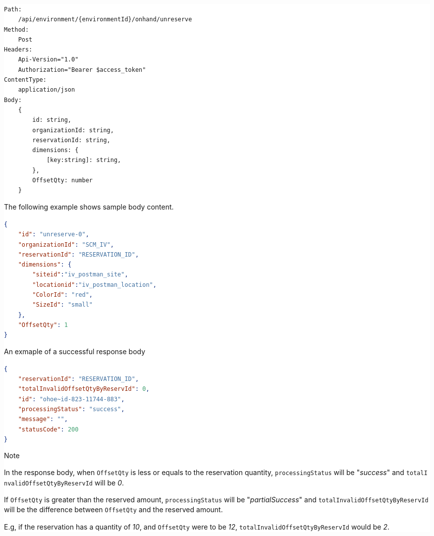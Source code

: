 ```txt
Path:
    /api/environment/{environmentId}/onhand/unreserve
Method:
    Post
Headers:
    Api-Version="1.0"
    Authorization="Bearer $access_token"
ContentType:
    application/json
Body:
    {
        id: string,
        organizationId: string,
        reservationId: string,
        dimensions: {
            [key:string]: string,
        },
        OffsetQty: number
    }
```

The following example shows sample body content.

```json
{
    "id": "unreserve-0",
    "organizationId": "SCM_IV",
    "reservationId": "RESERVATION_ID",
    "dimensions": {
        "siteid":"iv_postman_site",
        "locationid":"iv_postman_location",
        "ColorId": "red",
        "SizeId": "small"
    },
    "OffsetQty": 1
}
```

An exmaple of a successful response body

```json
{
    "reservationId": "RESERVATION_ID",
    "totalInvalidOffsetQtyByReservId": 0,
    "id": "ohoe~id-823-11744-883",
    "processingStatus": "success",
    "message": "",
    "statusCode": 200
}
```

> [!NOTE]
> In the response body, when `OffsetQty` is less or equals to the reservation quantity, `processingStatus` will be "*success*" and `totalInvalidOffsetQtyByReservId` will be *0*.
>
> If `OffsetQty` is greater than the reserved amount, `processingStatus` will be "*partialSuccess*" and `totalInvalidOffsetQtyByReservId` will be the difference between `OffsetQty` and the reserved amount. 
>
>E.g, if the reservation has a quantity of *10*, and `OffsetQty` were to be *12*, `totalInvalidOffsetQtyByReservId` would be *2*.
